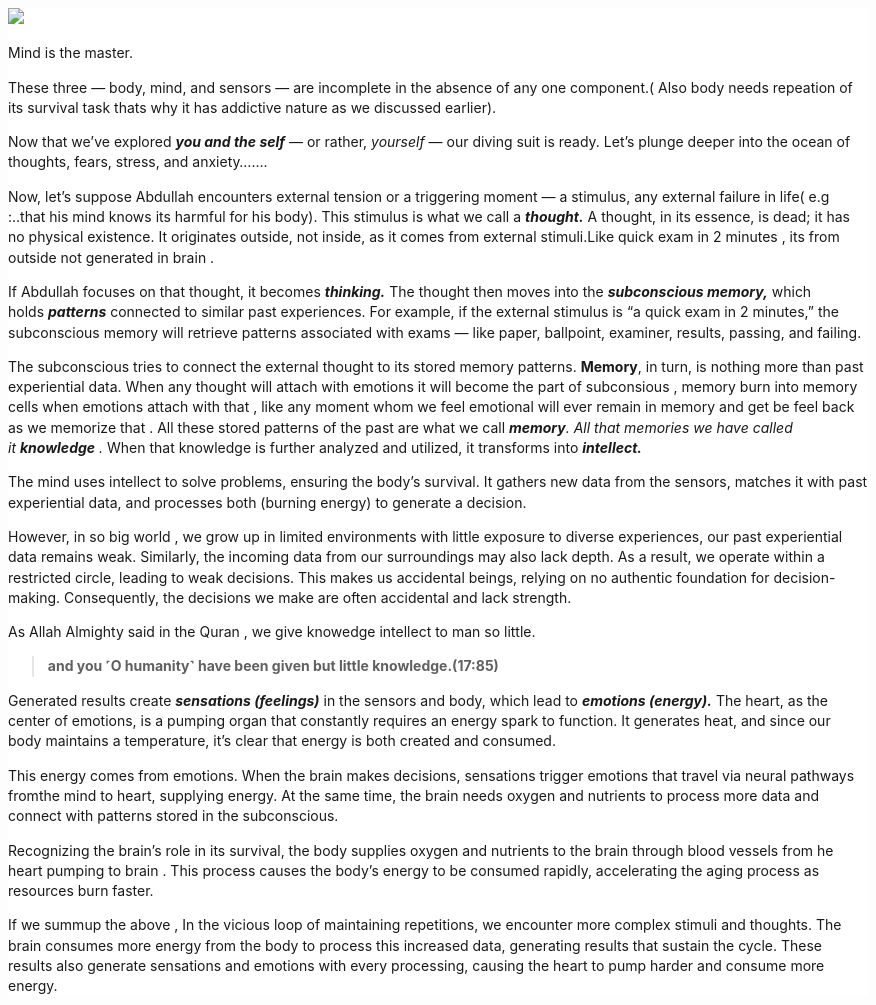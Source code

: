 ![](https://miro.medium.com/v2/resize:fit:400/1*o63y1JoXLTTr5K4p7lX4kw.jpeg)

Mind is the master.

These three — body, mind, and sensors — are incomplete in the absence of any one component.( Also body needs repeation of its survival task thats why it has addictive nature as we discussed earlier).

Now that we’ve explored **_you and the self_** — or rather, _yourself_ — our diving suit is ready. Let’s plunge deeper into the ocean of thoughts, fears, stress, and anxiety…….

Now, let’s suppose Abdullah encounters external tension or a triggering moment — a stimulus, any external failure in life( e.g :..that his mind knows its harmful for his body). This stimulus is what we call a **_thought._** A thought, in its essence, is dead; it has no physical existence. It originates outside, not inside, as it comes from external stimuli.Like quick exam in 2 minutes , its from outside not generated in brain .

If Abdullah focuses on that thought, it becomes **_thinking._** The thought then moves into the **_subconscious memory,_** which holds **_patterns_** connected to similar past experiences. For example, if the external stimulus is “a quick exam in 2 minutes,” the subconscious memory will retrieve patterns associated with exams — like paper, ballpoint, examiner, results, passing, and failing.

The subconscious tries to connect the external thought to its stored memory patterns. **Memory**, in turn, is nothing more than past experiential data. When any thought will attach with emotions it will become the part of subconsious , memory burn into memory cells when emotions attach with that , like any moment whom we feel emotional will ever remain in memory and get be feel back as we memorize that . All these stored patterns of the past are what we call **_memory_**_. All that memories we have called it_ **_knowledge_** _._ When that knowledge is further analyzed and utilized, it transforms into **_intellect._**

The mind uses intellect to solve problems, ensuring the body’s survival. It gathers new data from the sensors, matches it with past experiential data, and processes both (burning energy) to generate a decision.

However, in so big world , we grow up in limited environments with little exposure to diverse experiences, our past experiential data remains weak. Similarly, the incoming data from our surroundings may also lack depth. As a result, we operate within a restricted circle, leading to weak decisions. This makes us accidental beings, relying on no authentic foundation for decision-making. Consequently, the decisions we make are often accidental and lack strength.

As Allah Almighty said in the Quran , we give knowedge intellect to man so little.

> **and you ˹O humanity˺ have been given but little knowledge.(17:85)**

Generated results create **_sensations (feelings)_** in the sensors and body, which lead to **_emotions (energy)._** The heart, as the center of emotions, is a pumping organ that constantly requires an energy spark to function. It generates heat, and since our body maintains a temperature, it’s clear that energy is both created and consumed.

This energy comes from emotions. When the brain makes decisions, sensations trigger emotions that travel via neural pathways fromthe mind to heart, supplying energy. At the same time, the brain needs oxygen and nutrients to process more data and connect with patterns stored in the subconscious.

Recognizing the brain’s role in its survival, the body supplies oxygen and nutrients to the brain through blood vessels from he heart pumping to brain . This process causes the body’s energy to be consumed rapidly, accelerating the aging process as resources burn faster.

If we summup the above , In the vicious loop of maintaining repetitions, we encounter more complex stimuli and thoughts. The brain consumes more energy from the body to process this increased data, generating results that sustain the cycle. These results also generate sensations and emotions with every processing, causing the heart to pump harder and consume more energy.
